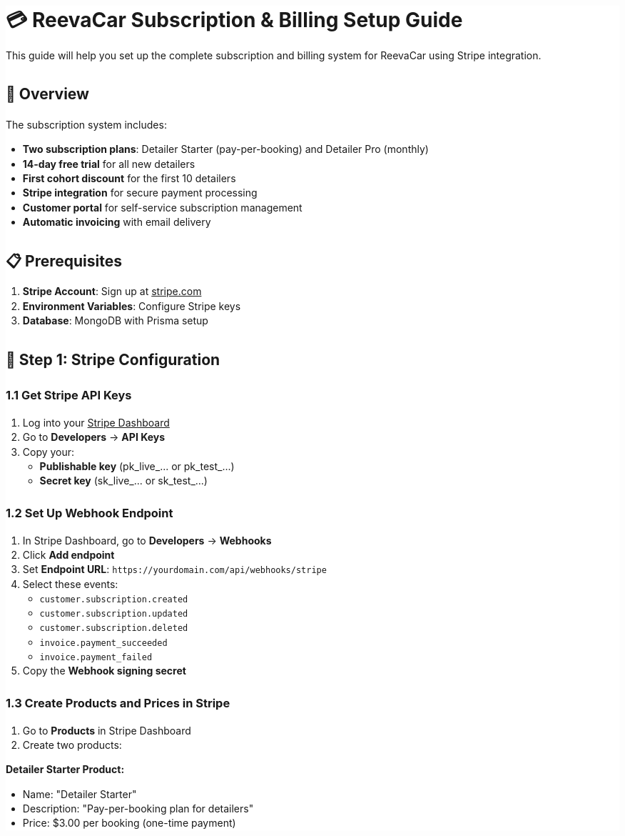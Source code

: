 # 💳 ReevaCar Subscription & Billing Setup Guide

This guide will help you set up the complete subscription and billing system for ReevaCar using Stripe integration.

## 🎯 Overview

The subscription system includes:
- **Two subscription plans**: Detailer Starter (pay-per-booking) and Detailer Pro (monthly)
- **14-day free trial** for all new detailers
- **First cohort discount** for the first 10 detailers
- **Stripe integration** for secure payment processing
- **Customer portal** for self-service subscription management
- **Automatic invoicing** with email delivery

## 📋 Prerequisites

1. **Stripe Account**: Sign up at [stripe.com](https://stripe.com)
2. **Environment Variables**: Configure Stripe keys
3. **Database**: MongoDB with Prisma setup

## 🔧 Step 1: Stripe Configuration

### 1.1 Get Stripe API Keys

1. Log into your [Stripe Dashboard](https://dashboard.stripe.com)
2. Go to **Developers** → **API Keys**
3. Copy your:
   - **Publishable key** (pk_live_... or pk_test_...)
   - **Secret key** (sk_live_... or sk_test_...)

### 1.2 Set Up Webhook Endpoint

1. In Stripe Dashboard, go to **Developers** → **Webhooks**
2. Click **Add endpoint**
3. Set **Endpoint URL**: `https://yourdomain.com/api/webhooks/stripe`
4. Select these events:
   - `customer.subscription.created`
   - `customer.subscription.updated`
   - `customer.subscription.deleted`
   - `invoice.payment_succeeded`
   - `invoice.payment_failed`
5. Copy the **Webhook signing secret**

### 1.3 Create Products and Prices in Stripe

1. Go to **Products** in Stripe Dashboard
2. Create two products:

**Detailer Starter Product:**
- Name: "Detailer Starter"
- Description: "Pay-per-booking plan for detailers"
- Price: $3.00 per booking (one-time payment)
